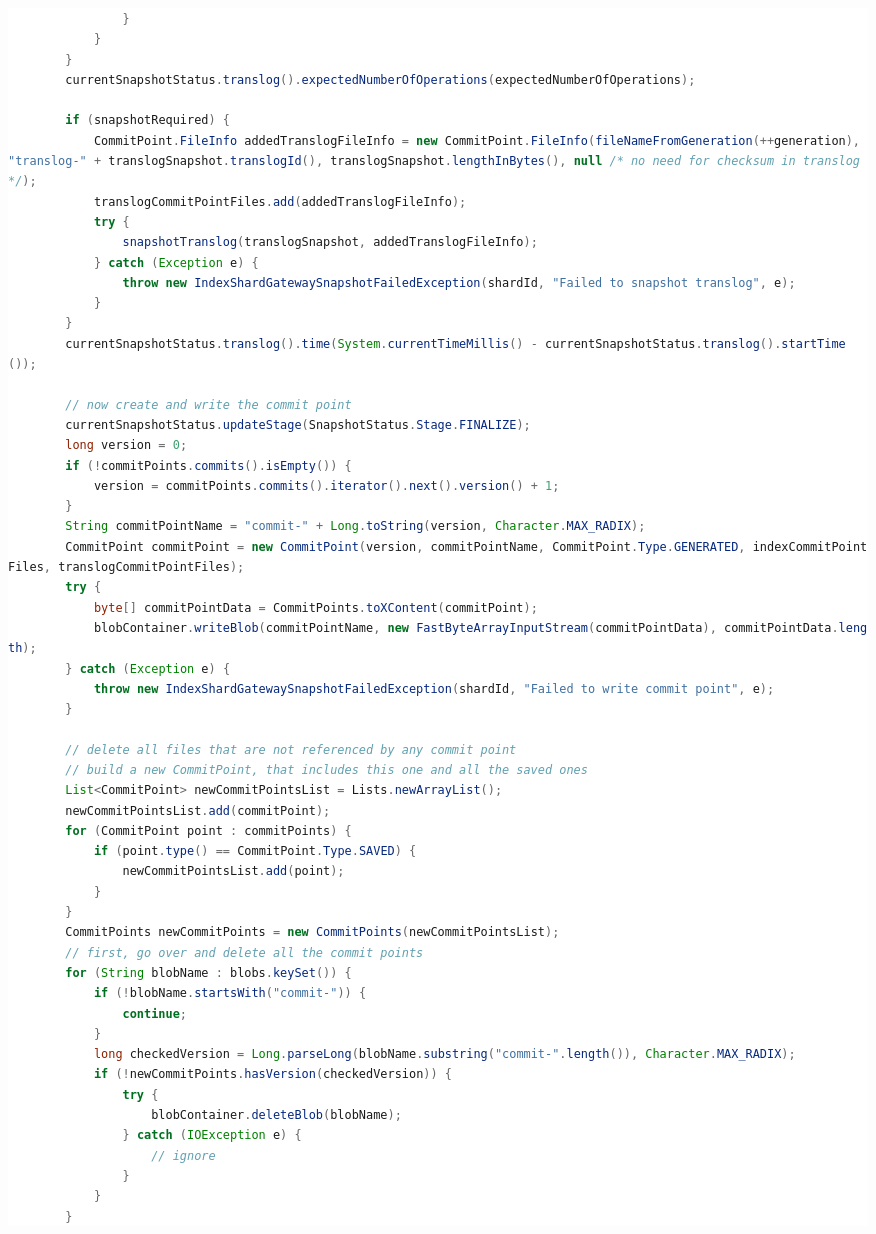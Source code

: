 ```java
                }
            }
        }
        currentSnapshotStatus.translog().expectedNumberOfOperations(expectedNumberOfOperations);

        if (snapshotRequired) {
            CommitPoint.FileInfo addedTranslogFileInfo = new CommitPoint.FileInfo(fileNameFromGeneration(++generation), "translog-" + translogSnapshot.translogId(), translogSnapshot.lengthInBytes(), null /* no need for checksum in translog */);
            translogCommitPointFiles.add(addedTranslogFileInfo);
            try {
                snapshotTranslog(translogSnapshot, addedTranslogFileInfo);
            } catch (Exception e) {
                throw new IndexShardGatewaySnapshotFailedException(shardId, "Failed to snapshot translog", e);
            }
        }
        currentSnapshotStatus.translog().time(System.currentTimeMillis() - currentSnapshotStatus.translog().startTime());

        // now create and write the commit point
        currentSnapshotStatus.updateStage(SnapshotStatus.Stage.FINALIZE);
        long version = 0;
        if (!commitPoints.commits().isEmpty()) {
            version = commitPoints.commits().iterator().next().version() + 1;
        }
        String commitPointName = "commit-" + Long.toString(version, Character.MAX_RADIX);
        CommitPoint commitPoint = new CommitPoint(version, commitPointName, CommitPoint.Type.GENERATED, indexCommitPointFiles, translogCommitPointFiles);
        try {
            byte[] commitPointData = CommitPoints.toXContent(commitPoint);
            blobContainer.writeBlob(commitPointName, new FastByteArrayInputStream(commitPointData), commitPointData.length);
        } catch (Exception e) {
            throw new IndexShardGatewaySnapshotFailedException(shardId, "Failed to write commit point", e);
        }

        // delete all files that are not referenced by any commit point
        // build a new CommitPoint, that includes this one and all the saved ones
        List<CommitPoint> newCommitPointsList = Lists.newArrayList();
        newCommitPointsList.add(commitPoint);
        for (CommitPoint point : commitPoints) {
            if (point.type() == CommitPoint.Type.SAVED) {
                newCommitPointsList.add(point);
            }
        }
        CommitPoints newCommitPoints = new CommitPoints(newCommitPointsList);
        // first, go over and delete all the commit points
        for (String blobName : blobs.keySet()) {
            if (!blobName.startsWith("commit-")) {
                continue;
            }
            long checkedVersion = Long.parseLong(blobName.substring("commit-".length()), Character.MAX_RADIX);
            if (!newCommitPoints.hasVersion(checkedVersion)) {
                try {
                    blobContainer.deleteBlob(blobName);
                } catch (IOException e) {
                    // ignore
                }
            }
        }
```